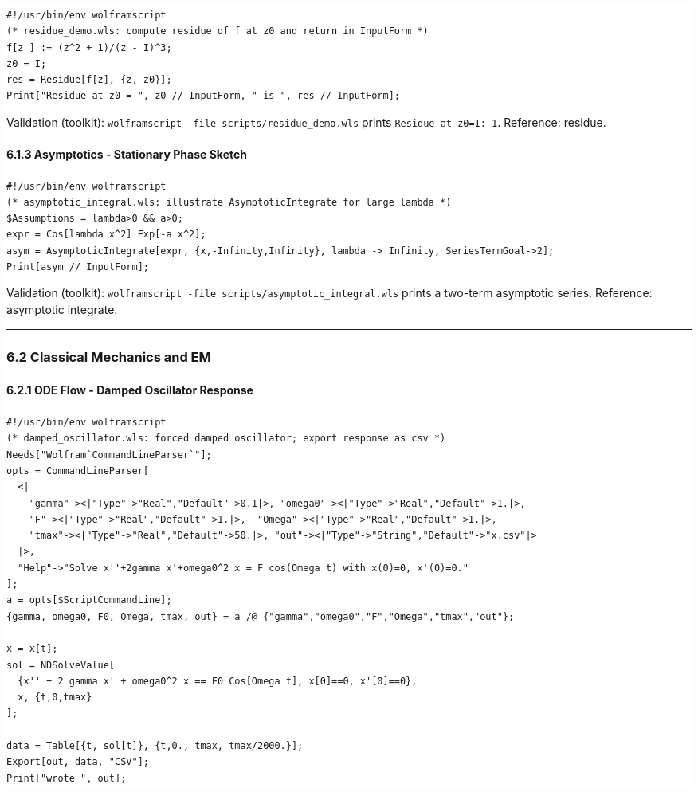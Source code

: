 ```wl
#!/usr/bin/env wolframscript
(* residue_demo.wls: compute residue of f at z0 and return in InputForm *)
f[z_] := (z^2 + 1)/(z - I)^3;
z0 = I;
res = Residue[f[z], {z, z0}];
Print["Residue at z0 = ", z0 // InputForm, " is ", res // InputForm];
```

Validation (toolkit): `wolframscript -file scripts/residue_demo.wls` prints `Residue at z0=I: 1`. Reference: residue.

#### 6.1.3 Asymptotics - Stationary Phase Sketch

```wl
#!/usr/bin/env wolframscript
(* asymptotic_integral.wls: illustrate AsymptoticIntegrate for large lambda *)
$Assumptions = lambda>0 && a>0;
expr = Cos[lambda x^2] Exp[-a x^2];
asym = AsymptoticIntegrate[expr, {x,-Infinity,Infinity}, lambda -> Infinity, SeriesTermGoal->2];
Print[asym // InputForm];
```

Validation (toolkit): `wolframscript -file scripts/asymptotic_integral.wls` prints a two-term asymptotic series. Reference: asymptotic integrate.

---

### 6.2 Classical Mechanics and EM

#### 6.2.1 ODE Flow - Damped Oscillator Response

```wl
#!/usr/bin/env wolframscript
(* damped_oscillator.wls: forced damped oscillator; export response as csv *)
Needs["Wolfram`CommandLineParser`"];
opts = CommandLineParser[
  <|
    "gamma"-><|"Type"->"Real","Default"->0.1|>, "omega0"-><|"Type"->"Real","Default"->1.|>,
    "F"-><|"Type"->"Real","Default"->1.|>,  "Omega"-><|"Type"->"Real","Default"->1.|>,
    "tmax"-><|"Type"->"Real","Default"->50.|>, "out"-><|"Type"->"String","Default"->"x.csv"|>
  |>,
  "Help"->"Solve x''+2gamma x'+omega0^2 x = F cos(Omega t) with x(0)=0, x'(0)=0."
];
a = opts[$ScriptCommandLine];
{gamma, omega0, F0, Omega, tmax, out} = a /@ {"gamma","omega0","F","Omega","tmax","out"};

x = x[t];
sol = NDSolveValue[
  {x'' + 2 gamma x' + omega0^2 x == F0 Cos[Omega t], x[0]==0, x'[0]==0},
  x, {t,0,tmax}
];

data = Table[{t, sol[t]}, {t,0., tmax, tmax/2000.}];
Export[out, data, "CSV"];
Print["wrote ", out];
```
